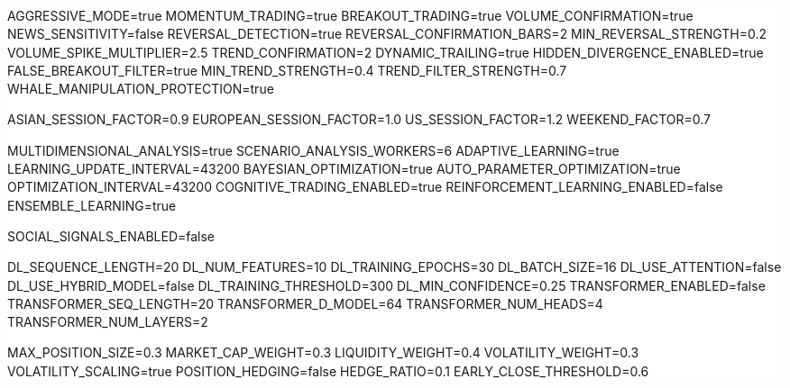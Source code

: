 AGGRESSIVE_MODE=true
MOMENTUM_TRADING=true
BREAKOUT_TRADING=true
VOLUME_CONFIRMATION=true
NEWS_SENSITIVITY=false
REVERSAL_DETECTION=true
REVERSAL_CONFIRMATION_BARS=2
MIN_REVERSAL_STRENGTH=0.2
VOLUME_SPIKE_MULTIPLIER=2.5
TREND_CONFIRMATION=2
DYNAMIC_TRAILING=true
HIDDEN_DIVERGENCE_ENABLED=true
FALSE_BREAKOUT_FILTER=true
MIN_TREND_STRENGTH=0.4
TREND_FILTER_STRENGTH=0.7
WHALE_MANIPULATION_PROTECTION=true

ASIAN_SESSION_FACTOR=0.9
EUROPEAN_SESSION_FACTOR=1.0
US_SESSION_FACTOR=1.2
WEEKEND_FACTOR=0.7

MULTIDIMENSIONAL_ANALYSIS=true
SCENARIO_ANALYSIS_WORKERS=6
ADAPTIVE_LEARNING=true
LEARNING_UPDATE_INTERVAL=43200
BAYESIAN_OPTIMIZATION=true
AUTO_PARAMETER_OPTIMIZATION=true
OPTIMIZATION_INTERVAL=43200
COGNITIVE_TRADING_ENABLED=true
REINFORCEMENT_LEARNING_ENABLED=false
ENSEMBLE_LEARNING=true

SOCIAL_SIGNALS_ENABLED=false

DL_SEQUENCE_LENGTH=20
DL_NUM_FEATURES=10
DL_TRAINING_EPOCHS=30
DL_BATCH_SIZE=16
DL_USE_ATTENTION=false
DL_USE_HYBRID_MODEL=false
DL_TRAINING_THRESHOLD=300
DL_MIN_CONFIDENCE=0.25
TRANSFORMER_ENABLED=false
TRANSFORMER_SEQ_LENGTH=20
TRANSFORMER_D_MODEL=64
TRANSFORMER_NUM_HEADS=4
TRANSFORMER_NUM_LAYERS=2

MAX_POSITION_SIZE=0.3
MARKET_CAP_WEIGHT=0.3
LIQUIDITY_WEIGHT=0.4
VOLATILITY_WEIGHT=0.3
VOLATILITY_SCALING=true
POSITION_HEDGING=false
HEDGE_RATIO=0.1
EARLY_CLOSE_THRESHOLD=0.6

